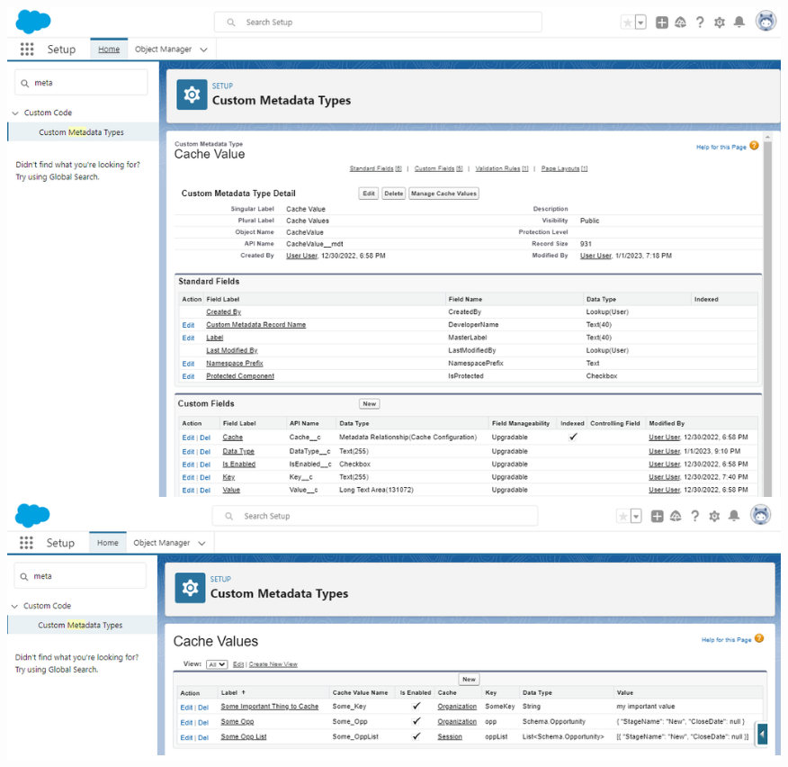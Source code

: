 ![CacheValue__mdt Setup Page](cache-value-setup-page.png)
![CacheValue__mdt List View](cache-value-list-view.png)